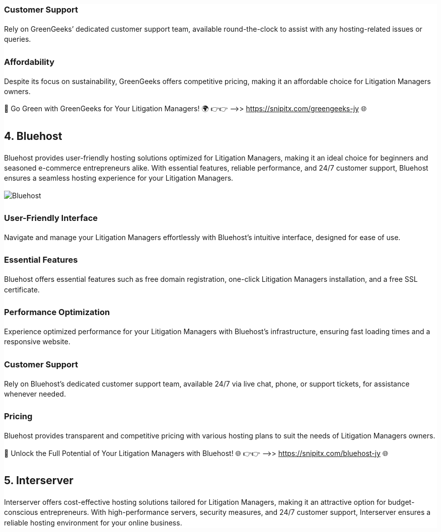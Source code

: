 ### Customer Support
Rely on GreenGeeks’ dedicated customer support team, available round-the-clock to assist with any hosting-related issues or queries.

### Affordability
Despite its focus on sustainability, GreenGeeks offers competitive pricing, making it an affordable choice for Litigation Managers owners.

🌿 Go Green with GreenGeeks for Your Litigation Managers! 🌍
👉👉 -->> https://snipitx.com/greengeeks-jy 🌐

## 4. Bluehost

Bluehost provides user-friendly hosting solutions optimized for Litigation Managers, making it an ideal choice for beginners and seasoned e-commerce entrepreneurs alike. With essential features, reliable performance, and 24/7 customer support, Bluehost ensures a seamless hosting experience for your Litigation Managers.

![Bluehost](https://i.imgur.com/PasFF9E.jpeg "Bluehost Hosting")

### User-Friendly Interface
Navigate and manage your Litigation Managers effortlessly with Bluehost’s intuitive interface, designed for ease of use.

### Essential Features
Bluehost offers essential features such as free domain registration, one-click Litigation Managers installation, and a free SSL certificate.

### Performance Optimization
Experience optimized performance for your Litigation Managers with Bluehost’s infrastructure, ensuring fast loading times and a responsive website.

### Customer Support
Rely on Bluehost’s dedicated customer support team, available 24/7 via live chat, phone, or support tickets, for assistance whenever needed.

### Pricing
Bluehost provides transparent and competitive pricing with various hosting plans to suit the needs of Litigation Managers owners.

🚀 Unlock the Full Potential of Your Litigation Managers with Bluehost! 🌐
👉👉 -->> https://snipitx.com/bluehost-jy 🌐

## 5. Interserver

Interserver offers cost-effective hosting solutions tailored for Litigation Managers, making it an attractive option for budget-conscious entrepreneurs. With high-performance servers, security measures, and 24/7 customer support, Interserver ensures a reliable hosting environment for your online business.
